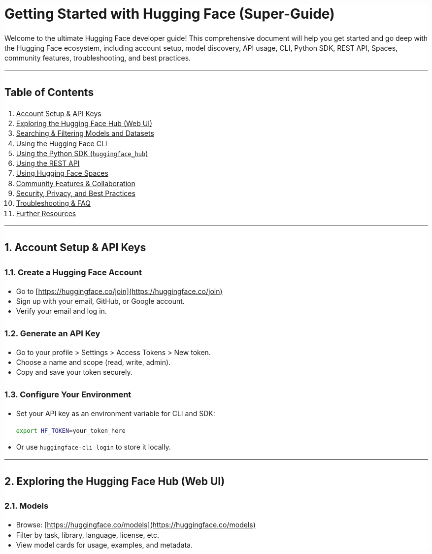 # Getting Started with Hugging Face (Super-Guide)

Welcome to the ultimate Hugging Face developer guide! This comprehensive document will help you get started and go deep with the Hugging Face ecosystem, including account setup, model discovery, API usage, CLI, Python SDK, REST API, Spaces, community features, troubleshooting, and best practices.

---

## Table of Contents
1. [Account Setup & API Keys](#1-account-setup--api-keys)
2. [Exploring the Hugging Face Hub (Web UI)](#2-exploring-the-hugging-face-hub-web-ui)
3. [Searching & Filtering Models and Datasets](#3-searching--filtering-models-and-datasets)
4. [Using the Hugging Face CLI](#4-using-the-hugging-face-cli)
5. [Using the Python SDK (`huggingface_hub`)](#5-using-the-python-sdk-huggingface_hub)
6. [Using the REST API](#6-using-the-rest-api)
7. [Using Hugging Face Spaces](#7-using-hugging-face-spaces)
8. [Community Features & Collaboration](#8-community-features--collaboration)
9. [Security, Privacy, and Best Practices](#9-security-privacy-and-best-practices)
10. [Troubleshooting & FAQ](#10-troubleshooting--faq)
11. [Further Resources](#11-further-resources)

---

## 1. Account Setup & API Keys

### 1.1. Create a Hugging Face Account
- Go to [https://huggingface.co/join](https://huggingface.co/join)
- Sign up with your email, GitHub, or Google account.
- Verify your email and log in.

### 1.2. Generate an API Key
- Go to your profile > Settings > Access Tokens > New token.
- Choose a name and scope (read, write, admin).
- Copy and save your token securely.

### 1.3. Configure Your Environment
- Set your API key as an environment variable for CLI and SDK:
  ```bash
  export HF_TOKEN=your_token_here
  ```
- Or use `huggingface-cli login` to store it locally.

---

## 2. Exploring the Hugging Face Hub (Web UI)

### 2.1. Models
- Browse: [https://huggingface.co/models](https://huggingface.co/models)
- Filter by task, library, language, license, etc.
- View model cards for usage, examples, and metadata.
